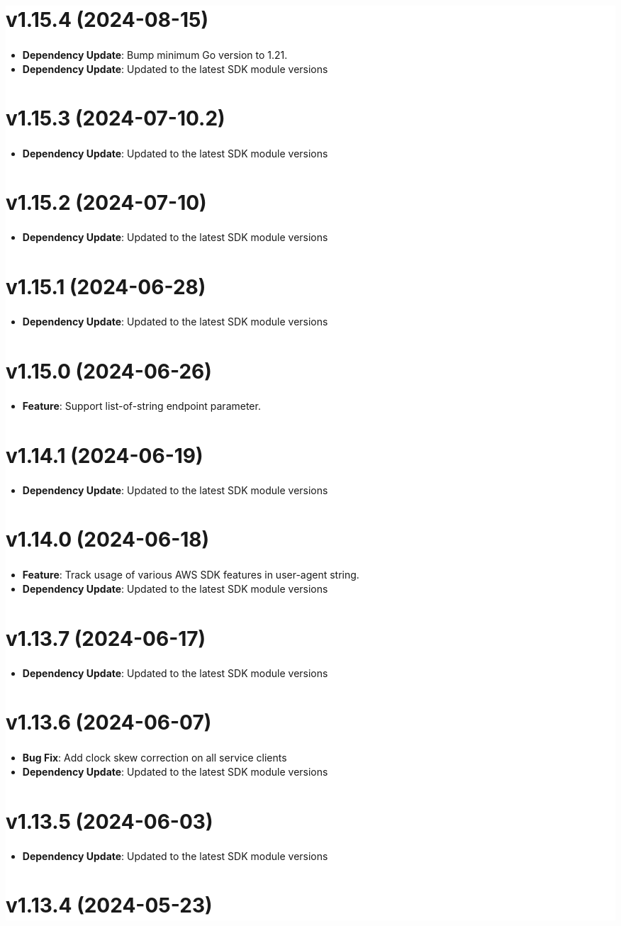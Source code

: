 # v1.15.4 (2024-08-15)

* **Dependency Update**: Bump minimum Go version to 1.21.
* **Dependency Update**: Updated to the latest SDK module versions

# v1.15.3 (2024-07-10.2)

* **Dependency Update**: Updated to the latest SDK module versions

# v1.15.2 (2024-07-10)

* **Dependency Update**: Updated to the latest SDK module versions

# v1.15.1 (2024-06-28)

* **Dependency Update**: Updated to the latest SDK module versions

# v1.15.0 (2024-06-26)

* **Feature**: Support list-of-string endpoint parameter.

# v1.14.1 (2024-06-19)

* **Dependency Update**: Updated to the latest SDK module versions

# v1.14.0 (2024-06-18)

* **Feature**: Track usage of various AWS SDK features in user-agent string.
* **Dependency Update**: Updated to the latest SDK module versions

# v1.13.7 (2024-06-17)

* **Dependency Update**: Updated to the latest SDK module versions

# v1.13.6 (2024-06-07)

* **Bug Fix**: Add clock skew correction on all service clients
* **Dependency Update**: Updated to the latest SDK module versions

# v1.13.5 (2024-06-03)

* **Dependency Update**: Updated to the latest SDK module versions

# v1.13.4 (2024-05-23)
